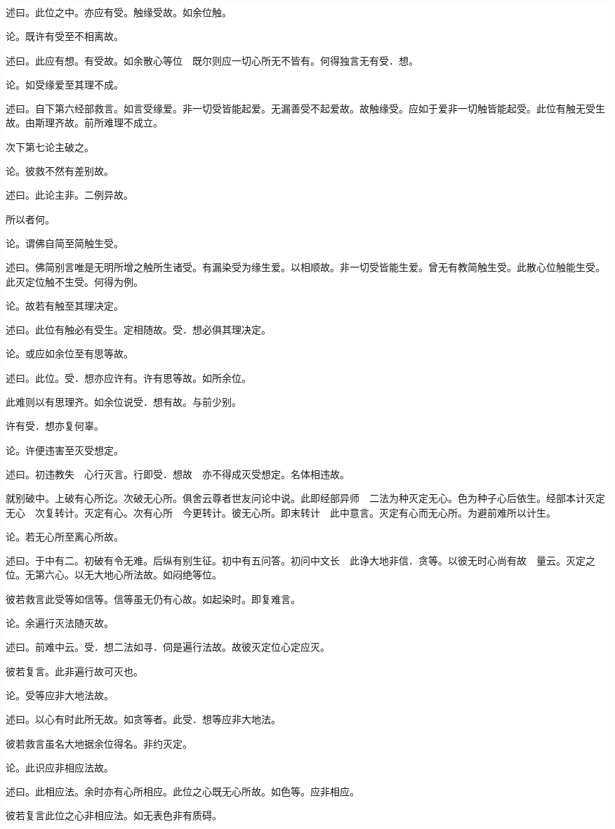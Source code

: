 述曰。此位之中。亦应有受。触缘受故。如余位触。

论。既许有受至不相离故。

述曰。此应有想。有受故。如余散心等位　既尔则应一切心所无不皆有。何得独言无有受．想。

论。如受缘爱至其理不成。

述曰。自下第六经部救言。如言受缘爱。非一切受皆能起爱。无漏善受不起爱故。故触缘受。应如于爱非一切触皆能起受。此位有触无受生故。由斯理齐故。前所难理不成立。

次下第七论主破之。

论。彼救不然有差别故。

述曰。此论主非。二例异故。

所以者何。

论。谓佛自简至简触生受。

述曰。佛简别言唯是无明所增之触所生诸受。有漏染受为缘生爱。以相顺故。非一切受皆能生爱。曾无有教简触生受。此散心位触能生受。此灭定位触不生受。何得为例。

论。故若有触至其理决定。

述曰。此位有触必有受生。定相随故。受．想必俱其理决定。

论。或应如余位至有思等故。

述曰。此位。受．想亦应许有。许有思等故。如所余位。

此难则以有思理齐。如余位说受．想有故。与前少别。

许有受．想亦复何辜。

论。许便违害至灭受想定。

述曰。初违教失　心行灭言。行即受．想故　亦不得成灭受想定。名体相违故。

就别破中。上破有心所讫。次破无心所。俱舍云尊者世友问论中说。此即经部异师　二法为种灭定无心。色为种子心后依生。经部本计灭定无心　次复转计。灭定有心。次有心所　今更转计。彼无心所。即末转计　此中意言。灭定有心而无心所。为避前难所以计生。

论。若无心所至离心所故。

述曰。于中有二。初破有令无难。后纵有别生征。初中有五问答。初问中文长　此诤大地非信．贪等。以彼无时心尚有故　量云。灭定之位。无第六心。以无大地心所法故。如闷绝等位。

彼若救言此受等如信等。信等虽无仍有心故。如起染时。即复难言。

论。余遍行灭法随灭故。

述曰。前难中云。受．想二法如寻．伺是遍行法故。故彼灭定位心定应灭。

彼若复言。此非遍行故可灭也。

论。受等应非大地法故。

述曰。以心有时此所无故。如贪等者。此受．想等应非大地法。

彼若救言虽名大地据余位得名。非约灭定。

论。此识应非相应法故。

述曰。此相应法。余时亦有心所相应。此位之心既无心所故。如色等。应非相应。

彼若复言此位之心非相应法。如无表色非有质碍。
